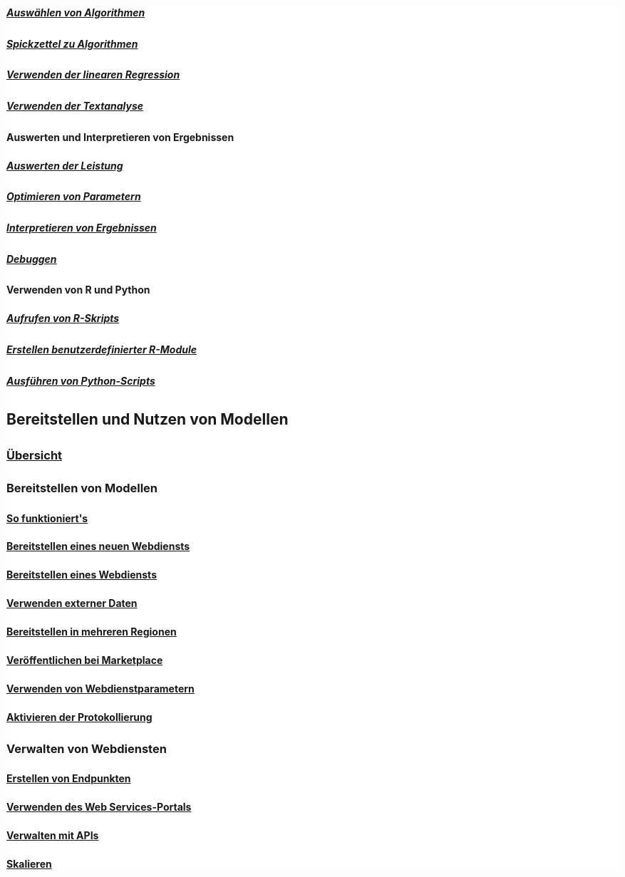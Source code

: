 ##### [Auswählen von Algorithmen](machine-learning-algorithm-choice.md)
##### [Spickzettel zu Algorithmen](machine-learning-algorithm-cheat-sheet.md)
##### [Verwenden der linearen Regression ](machine-learning-linear-regression-in-azure.md)
##### [Verwenden der Textanalyse](machine-learning-text-analytics-module-tutorial.md)
#### Auswerten und Interpretieren von Ergebnissen
##### [Auswerten der Leistung](machine-learning-evaluate-model-performance.md)
##### [Optimieren von Parametern](machine-learning-algorithm-parameters-optimize.md)
##### [Interpretieren von Ergebnissen](machine-learning-interpret-model-results.md)
##### [Debuggen](machine-learning-debug-models.md)
#### Verwenden von R und Python
##### [Aufrufen von R-Skripts](machine-learning-extend-your-experiment-with-r.md)
##### [Erstellen benutzerdefinierter R-Module](machine-learning-custom-r-modules.md)
##### [Ausführen von Python-Scripts](machine-learning-execute-python-scripts.md)
## Bereitstellen und Nutzen von Modellen
### [Übersicht](machine-learning-deploy-consume-web-service-guide.md)
### Bereitstellen von Modellen
#### [So funktioniert's](machine-learning-model-progression-experiment-to-web-service.md)
#### [Bereitstellen eines neuen Webdiensts](machine-learning-webservice-deploy-a-web-service.md)
#### [Bereitstellen eines Webdiensts](machine-learning-publish-a-machine-learning-web-service.md)
#### [Verwenden externer Daten](machine-learning-web-services-that-use-import-export-modules.md)
#### [Bereitstellen in mehreren Regionen](machine-learning-how-to-deploy-to-multiple-regions.md)
#### [Veröffentlichen bei Marketplace](machine-learning-publish-web-service-to-azure-marketplace.md)
#### [Verwenden von Webdienstparametern](machine-learning-web-service-parameters.md)
#### [Aktivieren der Protokollierung](machine-learning-web-services-logging.md)
### Verwalten von Webdiensten
#### [Erstellen von Endpunkten](machine-learning-create-endpoint.md)
#### [Verwenden des Web Services-Portals](machine-learning-manage-new-webservice.md)
#### [Verwalten mit APIs](machine-learning-manage-web-service-endpoints-using-api-management.md)
#### [Skalieren](machine-learning-scaling-webservice.md)